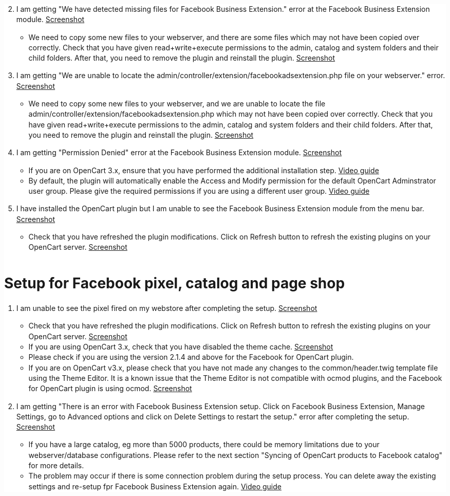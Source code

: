 2. I am getting "We have detected missing files for Facebook Business Extension." error at the Facebook Business Extension module. [Screenshot](https://drive.google.com/open?id=1nQ_C51kqngNRZc0y9FREPgGsnOgCaHo3)
    - We need to copy some new files to your webserver, and there are some files which may not have been copied over correctly. Check that you have given read+write+execute permissions to the admin, catalog and system folders and their child folders. After that, you need to remove the plugin and reinstall the plugin. [Screenshot](https://drive.google.com/open?id=1M9hh6ZkR6y-gCl8LEFsuY4wJ3EDpI6rM)

3. I am getting "We are unable to locate the admin/controller/extension/facebookadsextension.php file on your webserver." error. [Screenshot](https://drive.google.com/open?id=1kOpwredZx505yTPSlMntgskqZfhJuFKv)
    - We need to copy some new files to your webserver, and we are unable to locate the file admin/controller/extension/facebookadsextension.php which may not have been copied over correctly. Check that you have given read+write+execute permissions to the admin, catalog and system folders and their child folders. After that, you need to remove the plugin and reinstall the plugin. [Screenshot](https://drive.google.com/open?id=1M9hh6ZkR6y-gCl8LEFsuY4wJ3EDpI6rM)

4. I am getting "Permission Denied" error at the Facebook Business Extension module. [Screenshot](https://drive.google.com/open?id=1wgBr11M5ikAVNXtxYw0bkYMsksTGW2ri)
    - If you are on OpenCart 3.x, ensure that you have performed the additional installation step. [Video guide](https://drive.google.com/open?id=1-ljN_pNcyZBbN2LoXtxwaJEy0dfnxAum)
    - By default, the plugin will automatically enable the Access and Modify permission for the default OpenCart Adminstrator user group. Please give the required permissions if you are using a different user group. [Video guide](https://drive.google.com/open?id=1JUwZPlUNIhFO7I8U0slbJSQNjyu4al_J)

5. I have installed the OpenCart plugin but I am unable to see the Facebook Business Extension module from the menu bar. [Screenshot](https://drive.google.com/open?id=1YUDir2bkB5dWPyNi-xpd7APZsKnrbj0M)
    - Check that you have refreshed the plugin modifications. Click on Refresh button to refresh the existing plugins on your OpenCart server. [Screenshot](https://drive.google.com/open?id=1Mfr49CzavKogSrOvZurJIvadfCwtR_6p)

# Setup for Facebook pixel, catalog and page shop
1. I am unable to see the pixel fired on my webstore after completing the setup. [Screenshot](https://drive.google.com/open?id=1rSQYT9mQViGkloFkRJKpEmfxl4iOU161)
    - Check that you have refreshed the plugin modifications. Click on Refresh button to refresh the existing plugins on your OpenCart server. [Screenshot](https://drive.google.com/open?id=1Mfr49CzavKogSrOvZurJIvadfCwtR_6p)
    - If you are using OpenCart 3.x, check that you have disabled the theme cache. [Screenshot](https://drive.google.com/open?id=1bY-bworYxX36b88HDvFW0_32C3Wtq_Tm)
    - Please check if you are using the version 2.1.4 and above for the Facebook for OpenCart plugin.
    - If you are on OpenCart v3.x, please check that you have not made any changes to the common/header.twig template file using the Theme Editor. It is a known issue that the Theme Editor is not compatible with ocmod plugins, and the Facebook for OpenCart plugin is using ocmod. [Screenshot](https://drive.google.com/open?id=1c5lnHR0fw9laZXOs9UEyhpMpsDaij_mU)

2. I am getting "There is an error with Facebook Business Extension setup. Click on Facebook Business Extension, Manage Settings, go to Advanced options and click on Delete Settings to restart the setup." error after completing the setup. [Screenshot](https://drive.google.com/open?id=1PadMA4cE1M-l_PgmyYo3_qg2JGU8E0Iy)
    - If you have a large catalog, eg more than 5000 products, there could be memory limitations due to your webserver/database configurations. Please refer to the next section "Syncing of OpenCart products to Facebook catalog" for more details.
    - The problem may occur if there is some connection problem during the setup process. You can delete away the existing settings and re-setup fpr Facebook Business Extension again. [Video guide](https://drive.google.com/open?id=1PenBy_xizQGszdiS5BrmVFPypn5HKnkL)
